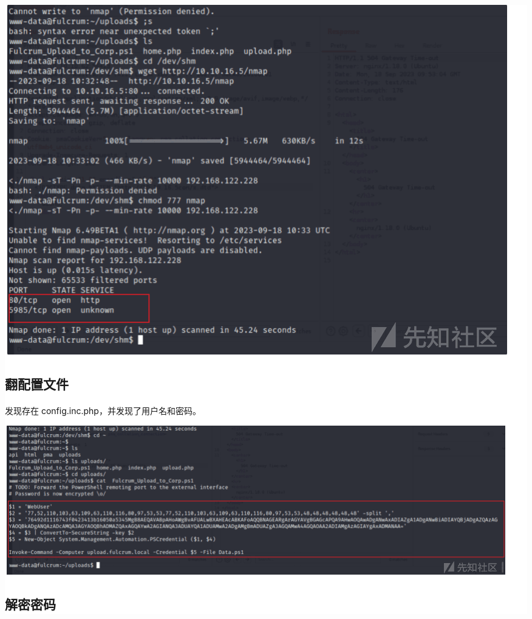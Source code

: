 [![](assets/1699929055-af866fcbad96ef7e5df718d2979e4980.png)](https://xzfile.aliyuncs.com/media/upload/picture/20231113104218-4342062a-81ce-1.png)

## 翻配置文件

发现存在 config.inc.php，并发现了用户名和密码。

[![](assets/1699929055-a4b446fc3bb3bbada22f387ab4f90324.png)](https://xzfile.aliyuncs.com/media/upload/picture/20231113104227-48b2c8ba-81ce-1.png)

## 解密密码
